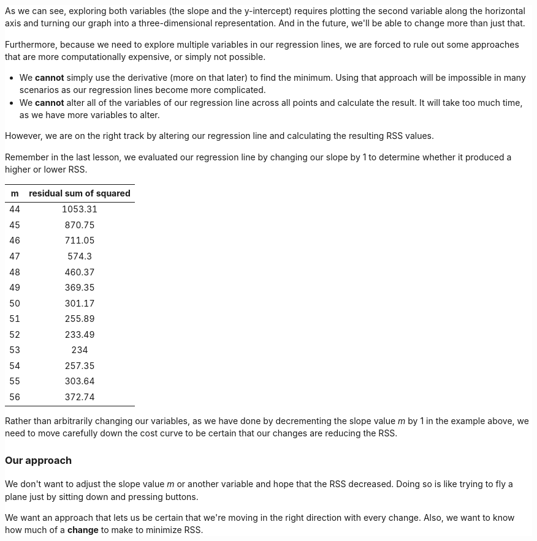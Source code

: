 
As we can see, exploring both variables (the slope and the y-intercept) requires plotting the second variable along the horizontal axis and turning our graph into a three-dimensional representation.  And in the future, we'll be able to change more than just that.  

Furthermore, because we need to explore multiple variables in our regression lines, we are forced to rule out some approaches that are more computationally expensive, or simply not possible.

* We **cannot** simply use the derivative (more on that later) to find the minimum.  Using that approach will be impossible in many scenarios as our regression lines become more complicated.
* We **cannot** alter all of the variables of our regression line across all points and calculate the result.  It will take too much time, as we have more variables to alter. 

However, we are on the right track by altering our regression line and calculating the resulting RSS values.

Remember in the last lesson, we evaluated our regression line by changing our slope by 1 to determine whether it produced a higher or lower RSS.  

| m       | residual sum of squared           | 
| ------------- |:-------------:| 
|  44  | 1053.31|
|  45  |  870.75|
| 46  |  711.05|
|  47  |  574.3 |
|48  |  460.37|
|49  |  369.35|
|  50  | 301.17|
|  51  |  255.89|
|  52  |  233.49|
|  53  |  234  |
|  54  | 257.35|
| 55  | 303.64|
|  56  |  372.74|

Rather than arbitrarily changing our variables, as we have done by decrementing the slope value $m$ by 1 in the example above, we need to move carefully down the cost curve to be certain that our changes are reducing the RSS.

### Our approach

We don't want to adjust the slope value $m$ or another variable and hope that the RSS decreased.  Doing so is like trying to fly a plane just by sitting down and pressing buttons.  

We want an approach that lets us be certain that we're moving in the right direction with every change.  Also, we want to know how much of a **change** to make to minimize RSS.  
